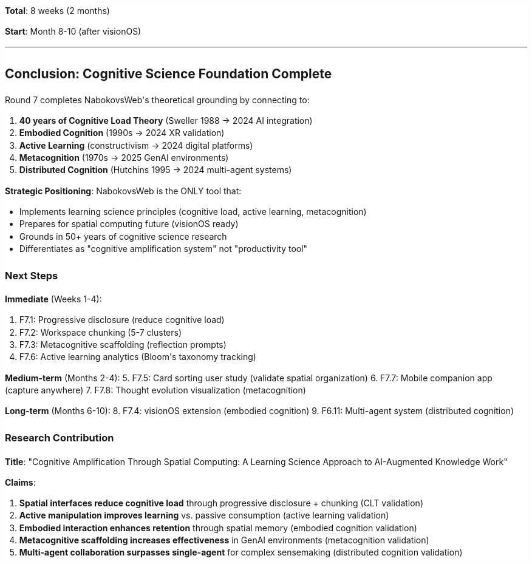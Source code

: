 **Total**: 8 weeks (2 months)

**Start**: Month 8-10 (after visionOS)

---

## Conclusion: Cognitive Science Foundation Complete

Round 7 completes NabokovsWeb's theoretical grounding by connecting to:

1. **40 years of Cognitive Load Theory** (Sweller 1988 → 2024 AI integration)
2. **Embodied Cognition** (1990s → 2024 XR validation)
3. **Active Learning** (constructivism → 2024 digital platforms)
4. **Metacognition** (1970s → 2025 GenAI environments)
5. **Distributed Cognition** (Hutchins 1995 → 2024 multi-agent systems)

**Strategic Positioning**: NabokovsWeb is the ONLY tool that:
- Implements learning science principles (cognitive load, active learning, metacognition)
- Prepares for spatial computing future (visionOS ready)
- Grounds in 50+ years of cognitive science research
- Differentiates as "cognitive amplification system" not "productivity tool"

### Next Steps

**Immediate** (Weeks 1-4):
1. F7.1: Progressive disclosure (reduce cognitive load)
2. F7.2: Workspace chunking (5-7 clusters)
3. F7.3: Metacognitive scaffolding (reflection prompts)
4. F7.6: Active learning analytics (Bloom's taxonomy tracking)

**Medium-term** (Months 2-4):
5. F7.5: Card sorting user study (validate spatial organization)
6. F7.7: Mobile companion app (capture anywhere)
7. F7.8: Thought evolution visualization (metacognition)

**Long-term** (Months 6-10):
8. F7.4: visionOS extension (embodied cognition)
9. F6.11: Multi-agent system (distributed cognition)

### Research Contribution

**Title**: "Cognitive Amplification Through Spatial Computing: A Learning Science Approach to AI-Augmented Knowledge Work"

**Claims**:
1. **Spatial interfaces reduce cognitive load** through progressive disclosure + chunking (CLT validation)
2. **Active manipulation improves learning** vs. passive consumption (active learning validation)
3. **Embodied interaction enhances retention** through spatial memory (embodied cognition validation)
4. **Metacognitive scaffolding increases effectiveness** in GenAI environments (metacognition validation)
5. **Multi-agent collaboration surpasses single-agent** for complex sensemaking (distributed cognition validation)
